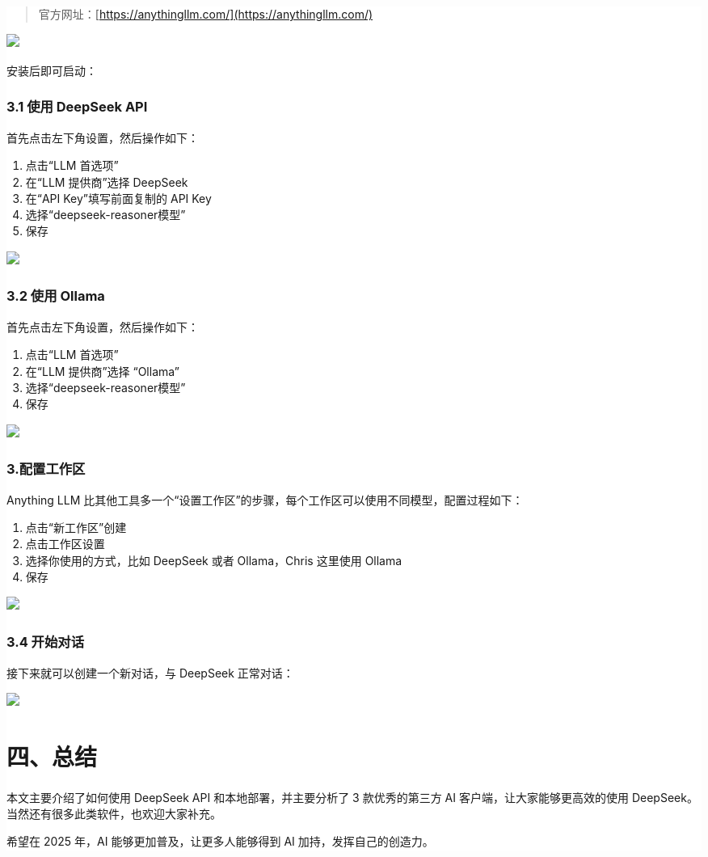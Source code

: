 > 官方网址：[https://anythingllm.com/](https://anythingllm.com/)
>

![](https://cdn.nlark.com/yuque/0/2025/png/186051/1739196653757-023b8d16-6e74-49b9-bee9-2cc527f99065.png)

安装后即可启动：

### 3.1 使用 DeepSeek API
首先点击左下角设置，然后操作如下：

1. 点击“LLM 首选项”
2. 在“LLM 提供商”选择 DeepSeek
3. 在“API Key”填写前面复制的 API Key
4. 选择“deepseek-reasoner模型”
5. 保存

![](https://cdn.nlark.com/yuque/0/2025/png/186051/1739198410366-3597556e-e9d2-4b97-9586-478167f9013b.png)

### 3.2 使用 Ollama
首先点击左下角设置，然后操作如下：

1. 点击“LLM 首选项”
2. 在“LLM 提供商”选择 “Ollama”
3. 选择“deepseek-reasoner模型”
4. 保存

![](https://cdn.nlark.com/yuque/0/2025/png/186051/1739198527052-41113365-67b7-4c0d-82b3-b672b9851815.png)

### 3.配置工作区
Anything LLM 比其他工具多一个“设置工作区”的步骤，每个工作区可以使用不同模型，配置过程如下：

1. 点击“新工作区”创建
2. 点击工作区设置
3. 选择你使用的方式，比如 DeepSeek 或者 Ollama，Chris 这里使用 Ollama
4. 保存

![](https://cdn.nlark.com/yuque/0/2025/png/186051/1739198708732-f259e228-eb9c-4991-9b36-5a39673b4683.png)

### 3.4 开始对话
接下来就可以创建一个新对话，与 DeepSeek 正常对话：

![](https://cdn.nlark.com/yuque/0/2025/png/186051/1739198838822-5f74f86d-c92b-4c0b-90f5-f3f1505b0a83.png)

# 四、总结
本文主要介绍了如何使用 DeepSeek API 和本地部署，并主要分析了 3 款优秀的第三方 AI 客户端，让大家能够更高效的使用 DeepSeek。当然还有很多此类软件，也欢迎大家补充。

希望在 2025 年，AI 能够更加普及，让更多人能够得到 AI 加持，发挥自己的创造力。

